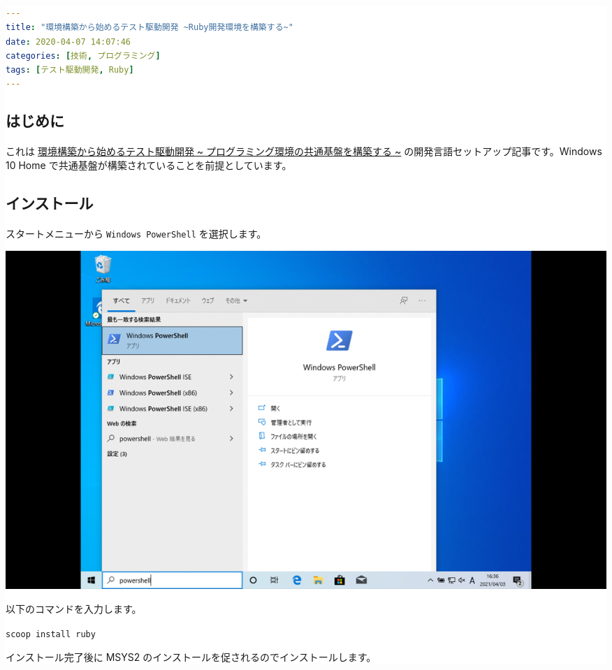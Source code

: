 ```yaml
---
title: "環境構築から始めるテスト駆動開発 ~Ruby開発環境を構築する~"
date: 2020-04-07 14:07:46
categories: [技術, プログラミング]
tags: [テスト駆動開発, Ruby]
---
```


## はじめに

これは [環境構築から始めるテスト駆動開発 ~ プログラミング環境の共通基盤を構築する ~](https://k2works.github.io/2020/04/07/2020-04-08-1/) の開発言語セットアップ記事です。Windows 10 Home で共通基盤が構築されていることを前提としています。



## インストール

スタートメニューから `Windows PowerShell` を選択します。

![pkg 001](https://github.com/k2works/k2works.github.io/blob/source/docs/images/asciidoc/tdd_env/pkg-001.png?raw=true)

以下のコマンドを入力します。

``` powershell
scoop install ruby
```

インストール完了後に MSYS2 のインストールを促されるのでインストールします。
